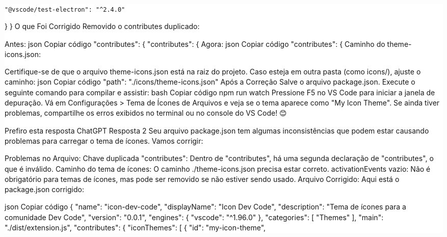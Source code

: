     "@vscode/test-electron": "^2.4.0"
  }
}
O que Foi Corrigido
Removido o contributes duplicado:

Antes:
json
Copiar código
"contributes": {
  "contributes": {
Agora:
json
Copiar código
"contributes": {
Caminho do theme-icons.json:

Certifique-se de que o arquivo theme-icons.json está na raiz do projeto.
Caso esteja em outra pasta (como icons/), ajuste o caminho:
json
Copiar código
"path": "./icons/theme-icons.json"
Após a Correção
Salve o arquivo package.json.
Execute o seguinte comando para compilar e assistir:
bash
Copiar código
npm run watch
Pressione F5 no VS Code para iniciar a janela de depuração.
Vá em Configurações > Tema de Ícones de Arquivos e veja se o tema aparece como "My Icon Theme".
Se ainda tiver problemas, compartilhe os erros exibidos no terminal ou no console do VS Code! 😊


Prefiro esta resposta
ChatGPT
Resposta 2
Seu arquivo package.json tem algumas inconsistências que podem estar causando problemas para carregar o tema de ícones. Vamos corrigir:

Problemas no Arquivo:
Chave duplicada "contributes": Dentro de "contributes", há uma segunda declaração de "contributes", o que é inválido.
Caminho do tema de ícones: O caminho ./theme-icons.json precisa estar correto.
activationEvents vazio: Não é obrigatório para temas de ícones, mas pode ser removido se não estiver sendo usado.
Arquivo Corrigido:
Aqui está o package.json corrigido:

json
Copiar código
{
  "name": "icon-dev-code",
  "displayName": "Icon Dev Code",
  "description": "Tema de ícones para a comunidade Dev Code",
  "version": "0.0.1",
  "engines": {
    "vscode": "^1.96.0"
  },
  "categories": [
    "Themes"
  ],
  "main": "./dist/extension.js",
  "contributes": {
    "iconThemes": [
      {
        "id": "my-icon-theme",